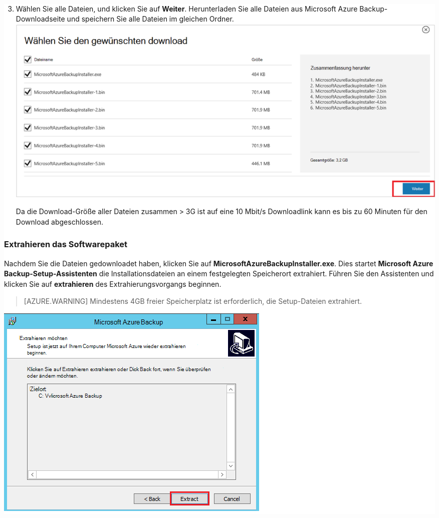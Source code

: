 3. Wählen Sie alle Dateien, und klicken Sie auf **Weiter**. Herunterladen Sie alle Dateien aus Microsoft Azure Backup-Downloadseite und speichern Sie alle Dateien im gleichen Ordner.
![Downloadcenter 1](./media/backup-azure-microsoft-azure-backup/downloadcenter.png)

    Da die Download-Größe aller Dateien zusammen > 3G ist auf eine 10 Mbit/s Downloadlink kann es bis zu 60 Minuten für den Download abgeschlossen.


### <a name="extracting-the-software-package"></a>Extrahieren das Softwarepaket

Nachdem Sie die Dateien gedownloadet haben, klicken Sie auf **MicrosoftAzureBackupInstaller.exe**. Dies startet **Microsoft Azure Backup-Setup-Assistenten** die Installationsdateien an einem festgelegten Speicherort extrahiert. Führen Sie den Assistenten und klicken Sie auf **extrahieren** des Extrahierungsvorgangs beginnen.

> [AZURE.WARNING] Mindestens 4GB freier Speicherplatz ist erforderlich, die Setup-Dateien extrahiert.


![Microsoft Azure Backup Setup-Assistent](./media/backup-azure-microsoft-azure-backup/extract/03.png)
